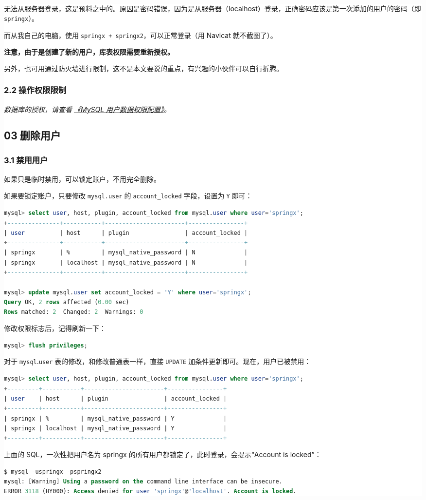 无法从服务器登录，这是预料之中的。原因是密码错误，因为是从服务器（localhost）登录，正确密码应该是第一次添加的用户的密码（即 `springx`）。

而从我自己的电脑，使用 `springx + springx2`，可以正常登录（用 Navicat 就不截图了）。

**注意，由于是创建了新的用户，库表权限需要重新授权。**

另外，也可用通过防火墙进行限制，这不是本文要说的重点，有兴趣的小伙伴可以自行折腾。

### 2.2 操作权限限制

*数据库的授权，请查看 [《MySQL 用户数据权限配置》](/posts/tech/mysql-data-permission)。*

## 03 删除用户

### 3.1 禁用用户

如果只是临时禁用，可以锁定账户，不用完全删除。

如果要锁定账户，只要修改 `mysql.user` 的 `account_locked` 字段，设置为 `Y` 即可：

```SQL
mysql> select user, host, plugin, account_locked from mysql.user where user='springx';
+---------------+-----------+-----------------------+----------------+
| user          | host      | plugin                | account_locked |
+---------------+-----------+-----------------------+----------------+
| springx       | %         | mysql_native_password | N              |
| springx       | localhost | mysql_native_password | N              |
+---------------+-----------+-----------------------+----------------+

mysql> update mysql.user set account_locked = 'Y' where user='springx';
Query OK, 2 rows affected (0.00 sec)
Rows matched: 2  Changed: 2  Warnings: 0
```

修改权限标志后，记得刷新一下：

```SQL
mysql> flush privileges;
```

对于 `mysql`.`user` 表的修改，和修改普通表一样，直接 `UPDATE` 加条件更新即可。现在，用户已被禁用：

```SQL
mysql> select user, host, plugin, account_locked from mysql.user where user='springx';
+---------+-----------+-----------------------+----------------+
| user    | host      | plugin                | account_locked |
+---------+-----------+-----------------------+----------------+
| springx | %         | mysql_native_password | Y              |
| springx | localhost | mysql_native_password | Y              |
+---------+-----------+-----------------------+----------------+
```

上面的 SQL，一次性把用户名为 springx 的所有用户都锁定了，此时登录，会提示“Account is locked”：

```SQL
$ mysql -uspringx -pspringx2
mysql: [Warning] Using a password on the command line interface can be insecure.
ERROR 3118 (HY000): Access denied for user 'springx'@'localhost'. Account is locked.
```
